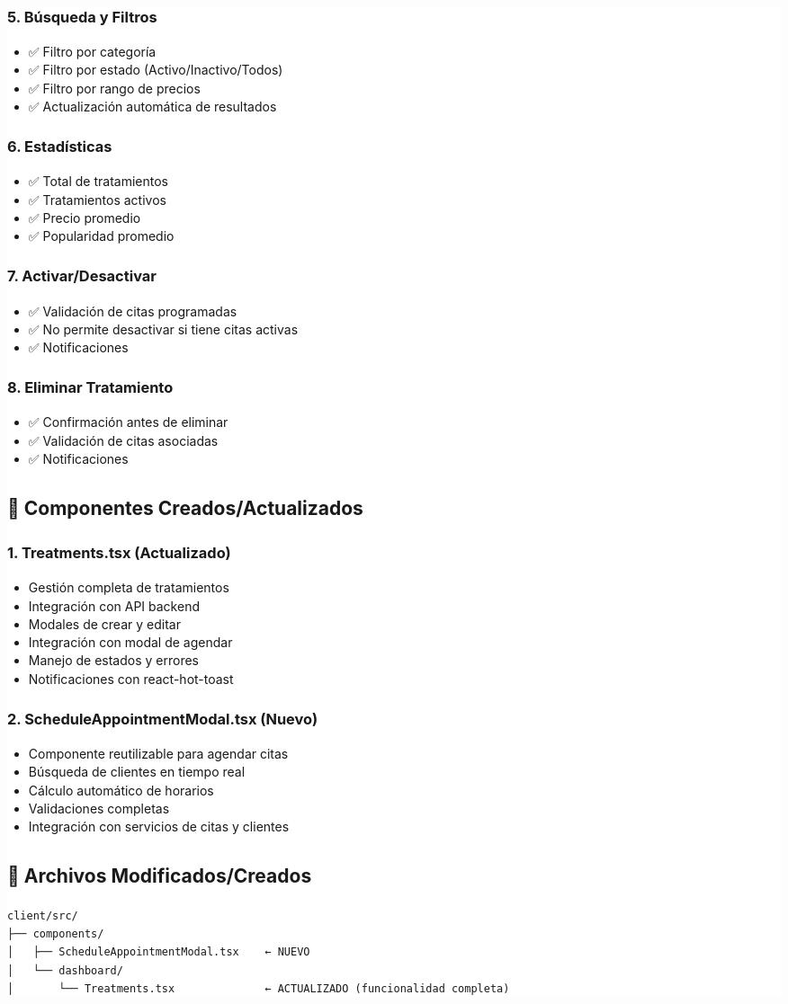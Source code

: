 ### 5. **Búsqueda y Filtros**
- ✅ Filtro por categoría
- ✅ Filtro por estado (Activo/Inactivo/Todos)
- ✅ Filtro por rango de precios
- ✅ Actualización automática de resultados

### 6. **Estadísticas**
- ✅ Total de tratamientos
- ✅ Tratamientos activos
- ✅ Precio promedio
- ✅ Popularidad promedio

### 7. **Activar/Desactivar**
- ✅ Validación de citas programadas
- ✅ No permite desactivar si tiene citas activas
- ✅ Notificaciones

### 8. **Eliminar Tratamiento**
- ✅ Confirmación antes de eliminar
- ✅ Validación de citas asociadas
- ✅ Notificaciones

## 🎨 Componentes Creados/Actualizados

### 1. **Treatments.tsx** (Actualizado)
- Gestión completa de tratamientos
- Integración con API backend
- Modales de crear y editar
- Integración con modal de agendar
- Manejo de estados y errores
- Notificaciones con react-hot-toast

### 2. **ScheduleAppointmentModal.tsx** (Nuevo)
- Componente reutilizable para agendar citas
- Búsqueda de clientes en tiempo real
- Cálculo automático de horarios
- Validaciones completas
- Integración con servicios de citas y clientes

## 🔧 Archivos Modificados/Creados

```
client/src/
├── components/
│   ├── ScheduleAppointmentModal.tsx    ← NUEVO
│   └── dashboard/
│       └── Treatments.tsx              ← ACTUALIZADO (funcionalidad completa)
```
